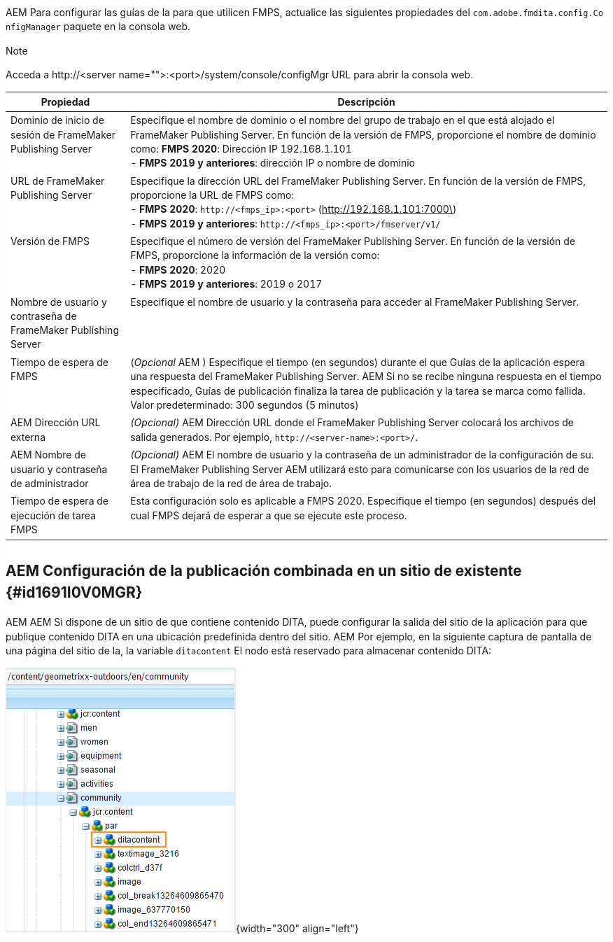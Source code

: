 AEM Para configurar las guías de la para que utilicen FMPS, actualice las siguientes propiedades del `com.adobe.fmdita.config.ConfigManager` paquete en la consola web.

>[!NOTE]
>
> Acceda a http://&lt;server name=&quot;&quot;>:&lt;port>/system/console/configMgr URL para abrir la consola web.

| Propiedad | Descripción |
|--------|-----------|
| Dominio de inicio de sesión de FrameMaker Publishing Server | Especifique el nombre de dominio o el nombre del grupo de trabajo en el que está alojado el FrameMaker Publishing Server. En función de la versión de FMPS, proporcione el nombre de dominio como:   **FMPS 2020**: Dirección IP 192.168.1.101 <br>- **FMPS 2019 y anteriores**: dirección IP o nombre de dominio |
| URL de FrameMaker Publishing Server | Especifique la dirección URL del FrameMaker Publishing Server. En función de la versión de FMPS, proporcione la URL de FMPS como:<br>- **FMPS 2020**: `http://<fmps_ip>:<port>` \(http://192.168.1.101:7000\) <br> - **FMPS 2019 y anteriores**: `http://<fmps_ip>:<port>/fmserver/v1/` |
| Versión de FMPS | Especifique el número de versión del FrameMaker Publishing Server. En función de la versión de FMPS, proporcione la información de la versión como: <br>- **FMPS 2020**: 2020 <br> - **FMPS 2019 y anteriores**: 2019 o 2017 |
| Nombre de usuario y contraseña de FrameMaker Publishing Server | Especifique el nombre de usuario y la contraseña para acceder al FrameMaker Publishing Server. |
| Tiempo de espera de FMPS | \(*Opcional* AEM \) Especifique el tiempo \(en segundos\) durante el que Guías de la aplicación espera una respuesta del FrameMaker Publishing Server. AEM Si no se recibe ninguna respuesta en el tiempo especificado, Guías de publicación finaliza la tarea de publicación y la tarea se marca como fallida. <br> Valor predeterminado: 300 segundos \(5 minutos\) |
| AEM Dirección URL externa | *\(Opcional\)* AEM Dirección URL donde el FrameMaker Publishing Server colocará los archivos de salida generados. Por ejemplo, `http://<server-name>:<port>/`. |
| AEM Nombre de usuario y contraseña de administrador | *\(Opcional\)* AEM El nombre de usuario y la contraseña de un administrador de la configuración de su. El FrameMaker Publishing Server AEM utilizará esto para comunicarse con los usuarios de la red de área de trabajo de la red de área de trabajo. |
| Tiempo de espera de ejecución de tarea FMPS | Esta configuración solo es aplicable a FMPS 2020. Especifique el tiempo \(en segundos\) después del cual FMPS dejará de esperar a que se ejecute este proceso. |

## AEM Configuración de la publicación combinada en un sitio de existente {#id1691I0V0MGR}

AEM AEM Si dispone de un sitio de que contiene contenido DITA, puede configurar la salida del sitio de la aplicación para que publique contenido DITA en una ubicación predefinida dentro del sitio. AEM Por ejemplo, en la siguiente captura de pantalla de una página del sitio de la, la variable `ditacontent` El nodo está reservado para almacenar contenido DITA:

![](assets/publish-in-aem-site.png){width="300" align="left"}
